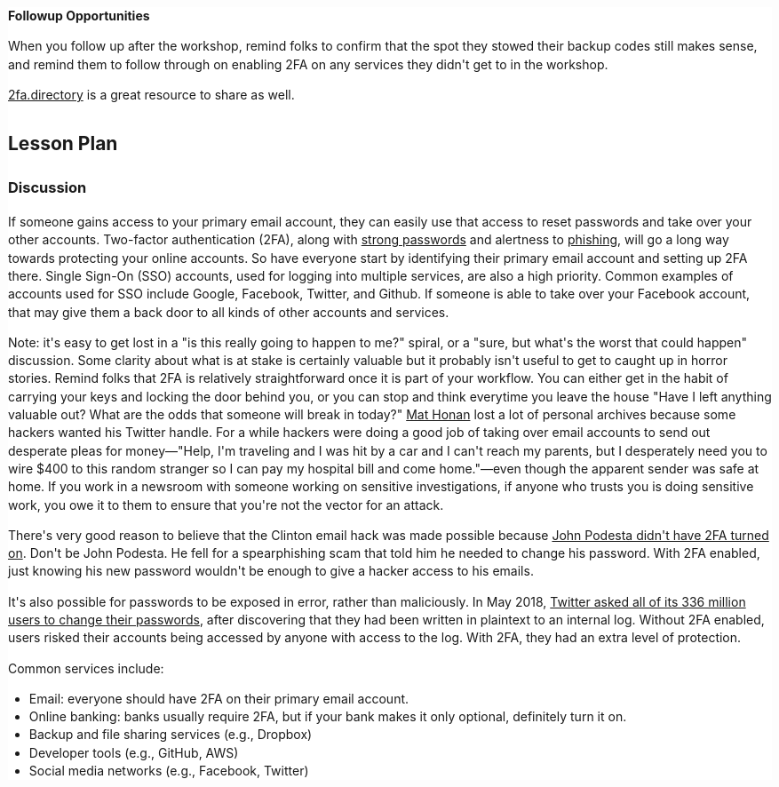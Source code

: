 **Followup Opportunities**

When you follow up after the workshop, remind folks to confirm that the spot they stowed their backup codes still makes sense, and remind them to follow through on enabling 2FA on any services they didn't get to in the workshop.

[2fa.directory](https://2fa.directory) is a great resource to share as well.

## Lesson Plan



### Discussion

If someone gains access to your primary email account, they can easily use that access to reset passwords and take over your other accounts. Two-factor authentication (2FA), along with [strong passwords](Chapter02-06-Passwords.html) and alertness to [phishing](Chapter02-08-Phishing.html), will go a long way towards protecting your online accounts. So have everyone start by identifying their primary email account and setting up 2FA there. Single Sign-On (SSO) accounts, used for logging into multiple services, are also a high priority. Common examples of accounts used for SSO include Google, Facebook, Twitter, and Github. If someone is able to take over your Facebook account, that may give them a back door to all kinds of other accounts and services.

Note: it's easy to get lost in a "is this really going to happen to me?" spiral, or a "sure, but what's the worst that could happen" discussion. Some clarity about what is at stake is certainly valuable but it probably isn't useful to get to caught up in horror stories. Remind folks that 2FA is relatively straightforward once it is part of your workflow. You can either get in the habit of carrying your keys and locking the door behind you, or you can stop and think everytime you leave the house "Have I left anything valuable out? What are the odds that someone will break in today?" [Mat Honan](https://www.wired.com/2012/08/apple-amazon-mat-honan-hacking/) lost a lot of personal archives because some hackers wanted his Twitter handle. For a while hackers were doing a good job of taking over email accounts to send out desperate pleas for money—"Help, I'm traveling and I was hit by a car and I can't reach my parents, but I desperately need you to wire $400 to this random stranger so I can pay my hospital bill and come home."—even though the apparent sender was safe at home. If you work in a newsroom with someone working on sensitive investigations, if anyone who trusts you is doing sensitive work, you owe it to them to ensure that you're not the vector for an attack.

There's very good reason to believe that the Clinton email hack was made possible because [John Podesta didn't have 2FA turned on](http://fortune.com/2016/10/29/clinton-email-phishing-attack/). Don't be John Podesta. He fell for a spearphishing scam that told him he needed to change his password. With 2FA enabled, just knowing his new password wouldn't be enough to give a hacker access to his emails.

It's also possible for passwords to be exposed in error, rather than maliciously. In May 2018, [Twitter asked all of its 336 million users to change their passwords](https://www.wired.com/story/change-your-twitter-password-right-now/), after discovering that they had been written in plaintext to an internal log. Without 2FA enabled, users risked their accounts being accessed by anyone with access to the log. With 2FA, they had an extra level of protection.

Common services include:

- Email: everyone should have 2FA on their primary email account.
- Online banking: banks usually require 2FA, but if your bank makes it only optional, definitely turn it on.
- Backup and file sharing services (e.g., Dropbox)
- Developer tools (e.g., GitHub, AWS)
- Social media networks (e.g., Facebook, Twitter)
